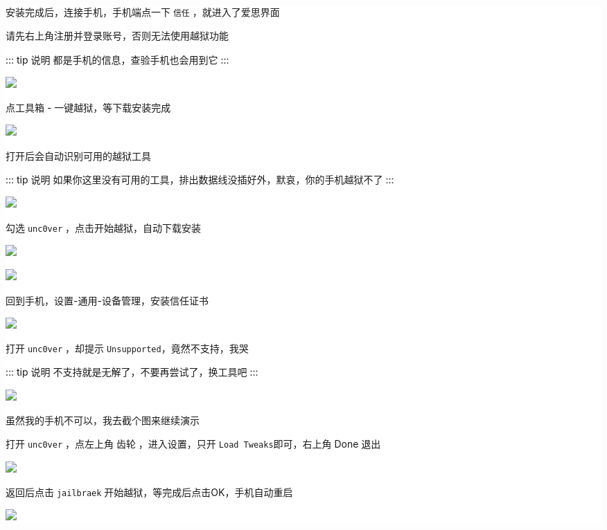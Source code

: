 
安装完成后，连接手机，手机端点一下 `信任` ，就进入了爱思界面

请先右上角注册并登录账号，否则无法使用越狱功能

::: tip 说明
都是手机的信息，查验手机也会用到它
:::

![](./jail​break-02.png)


点工具箱 - 一键越狱，等下载安装完成

![](./jail​break-03.png)



打开后会自动识别可用的越狱工具

::: tip 说明
如果你这里没有可用的工具，排出数据线没插好外，默哀，你的手机越狱不了
:::

![](./jail​break-04.png)



勾选 `unc0ver` ，点击开始越狱，自动下载安装

![](./jail​break-25.png)

![](./jail​break-26.png)


回到手机，设置-通用-设备管理，安装信任证书

![](./jail​break-27.png)


打开 `unc0ver` ，却提示 `Unsupported`，竟然不支持，我哭

::: tip 说明
不支持就是无解了，不要再尝试了，换工具吧
:::

![](./jail​break-28.png)


虽然我的手机不可以，我去截个图来继续演示


打开 `unc0ver` ，点左上角 齿轮 ，进入设置，只开 `Load Tweaks`即可，右上角 Done 退出

![](./jail​break-29.png)



返回后点击 `jailbraek` 开始越狱，等完成后点击OK，手机自动重启


![](./jail​break-30.png)
